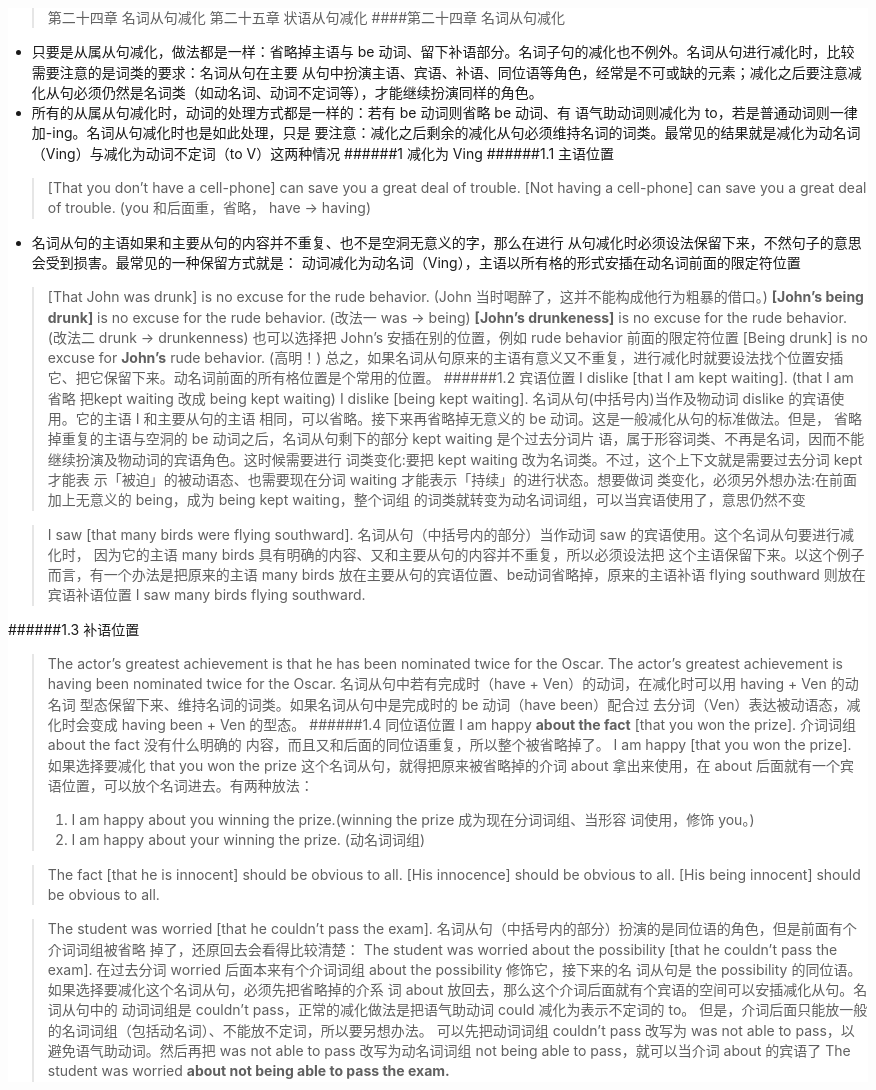 >第二十四章 名词从句减化
第二十五章 状语从句减化
####第二十四章 名词从句减化
- 只要是从属从句减化，做法都是一样：省略掉主语与 be 动词、留下补语部分。名词子句的减化也不例外。名词从句进行减化时，比较需要注意的是词类的要求：名词从句在主要 从句中扮演主语、宾语、补语、同位语等角色，经常是不可或缺的元素；减化之后要注意减 化从句必须仍然是名词类（如动名词、动词不定词等），才能继续扮演同样的角色。
- 所有的从属从句减化时，动词的处理方式都是一样的：若有 be 动词则省略 be 动词、有 语气助动词则减化为 to，若是普通动词则一律加-ing。名词从句减化时也是如此处理，只是 要注意：减化之后剩余的减化从句必须维持名词的词类。最常见的结果就是减化为动名词（Ving）与减化为动词不定词（to V）这两种情况
######1 减化为 Ving
######1.1 主语位置
> [That you don’t have a cell-phone] can save you a great deal of trouble.
> [Not having a cell-phone] can save you a great deal of trouble. (you 和后面重，省略， have → having)
- 名词从句的主语如果和主要从句的内容并不重复、也不是空洞无意义的字，那么在进行 从句减化时必须设法保留下来，不然句子的意思会受到损害。最常见的一种保留方式就是： 动词减化为动名词（Ving），主语以所有格的形式安插在动名词前面的限定符位置
> [That John was drunk] is no excuse for the rude behavior.
(John 当时喝醉了，这并不能构成他行为粗暴的借口。)
> **[John’s being drunk]** is no excuse for the rude behavior. (改法一 was → being)
> **[John’s drunkeness]** is no excuse for the rude behavior. (改法二 drunk → drunkenness)
> 也可以选择把 John’s 安插在别的位置，例如 rude behavior 前面的限定符位置
> [Being drunk] is no excuse for **John’s** rude behavior. (高明！)
总之，如果名词从句原来的主语有意义又不重复，进行减化时就要设法找个位置安插 它、把它保留下来。动名词前面的所有格位置是个常用的位置。
######1.2 宾语位置
> I dislike [that I am kept waiting]. (that I am 省略 把kept waiting 改成 being kept waiting)
> I dislike [being kept waiting].
名词从句(中括号内)当作及物动词 dislike 的宾语使用。它的主语 I 和主要从句的主语 相同，可以省略。接下来再省略掉无意义的 be 动词。这是一般减化从句的标准做法。但是， 省略掉重复的主语与空洞的 be 动词之后，名词从句剩下的部分 kept waiting 是个过去分词片 语，属于形容词类、不再是名词，因而不能继续扮演及物动词的宾语角色。这时候需要进行 词类变化:要把 kept waiting 改为名词类。不过，这个上下文就是需要过去分词 kept 才能表 示「被迫」的被动语态、也需要现在分词 waiting 才能表示「持续」的进行状态。想要做词 类变化，必须另外想办法:在前面加上无意义的 being，成为 being kept waiting，整个词组 的词类就转变为动名词词组，可以当宾语使用了，意思仍然不变

> I saw [that many birds were flying southward].
名词从句（中括号内的部分）当作动词 saw 的宾语使用。这个名词从句要进行减化时， 因为它的主语 many birds 具有明确的内容、又和主要从句的内容并不重复，所以必须设法把 这个主语保留下来。以这个例子而言，有一个办法是把原来的主语 many birds 放在主要从句的宾语位置、be动词省略掉，原来的主语补语 flying southward 则放在宾语补语位置
I saw many birds flying southward.

######1.3 补语位置
> The actor’s greatest achievement is that he has been nominated twice for the Oscar.
> The actor’s greatest achievement is having been nominated twice for the Oscar.
>名词从句中若有完成时（have + Ven）的动词，在减化时可以用 having + Ven 的动名词 型态保留下来、维持名词的词类。如果名词从句中是完成时的 be 动词（have been）配合过 去分词（Ven）表达被动语态，减化时会变成 having been + Ven 的型态。
######1.4 同位语位置
> I am happy **about the fact** [that you won the prize].
介词词组 about the fact 没有什么明确的 内容，而且又和后面的同位语重复，所以整个被省略掉了。
> I am happy [that you won the prize].
如果选择要减化 that you won the prize 这个名词从句，就得把原来被省略掉的介词 about 拿出来使用，在 about 后面就有一个宾语位置，可以放个名词进去。有两种放法：
> 1. I am happy about you winning the prize.(winning the prize 成为现在分词词组、当形容 词使用，修饰 you。)
> 2. I am happy about your winning the prize. (动名词词组)

> The fact [that he is innocent] should be obvious to all.
> [His innocence] should be obvious to all.
> [His being innocent] should be obvious to all.

> The student was worried [that he couldn’t pass the exam].
名词从句（中括号内的部分）扮演的是同位语的角色，但是前面有个介词词组被省略 掉了，还原回去会看得比较清楚：
> The student was worried about the possibility [that he couldn’t pass the exam].
在过去分词 worried 后面本来有个介词词组 about the possibility 修饰它，接下来的名 词从句是 the possibility 的同位语。如果选择要减化这个名词从句，必须先把省略掉的介系 词 about 放回去，那么这个介词后面就有个宾语的空间可以安插减化从句。名词从句中的 动词词组是 couldn’t pass，正常的减化做法是把语气助动词 could 减化为表示不定词的 to。 但是，介词后面只能放一般的名词词组（包括动名词）、不能放不定词，所以要另想办法。 可以先把动词词组 couldn’t pass 改写为 was not able to pass，以避免语气助动词。然后再把 was not able to pass 改写为动名词词组 not being able to pass，就可以当介词 about 的宾语了
The student was worried **about not being able to pass the exam.**
